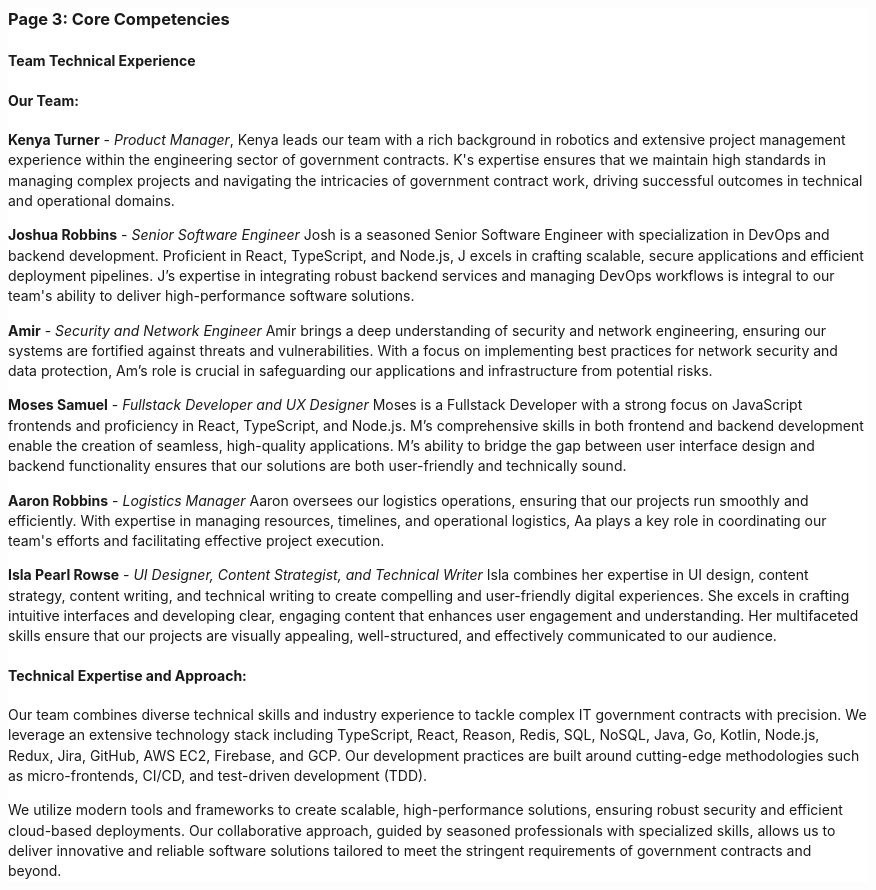 ### Page 3: Core Competencies

#### Team Technical Experience

#### Our Team:

**Kenya Turner** - _Product Manager_,
Kenya leads our team with a rich background in robotics and extensive project management experience within the engineering sector of government contracts. K's expertise ensures that we maintain high standards in managing complex projects and navigating the intricacies of government contract work, driving successful outcomes in technical and operational domains.

**Joshua Robbins** - _Senior Software Engineer_
Josh is a seasoned Senior Software Engineer with specialization in DevOps and backend development. Proficient in React, TypeScript, and Node.js, J excels in crafting scalable, secure applications and efficient deployment pipelines. J’s expertise in integrating robust backend services and managing DevOps workflows is integral to our team's ability to deliver high-performance software solutions.

**Amir** - _Security and Network Engineer_
Amir brings a deep understanding of security and network engineering, ensuring our systems are fortified against threats and vulnerabilities. With a focus on implementing best practices for network security and data protection, Am’s role is crucial in safeguarding our applications and infrastructure from potential risks.

**Moses Samuel** - _Fullstack Developer and UX Designer_
Moses is a Fullstack Developer with a strong focus on JavaScript frontends and proficiency in React, TypeScript, and Node.js. M’s comprehensive skills in both frontend and backend development enable the creation of seamless, high-quality applications. M’s ability to bridge the gap between user interface design and backend functionality ensures that our solutions are both user-friendly and technically sound.

**Aaron Robbins** - _Logistics Manager_
Aaron oversees our logistics operations, ensuring that our projects run smoothly and efficiently. With expertise in managing resources, timelines, and operational logistics, Aa plays a key role in coordinating our team's efforts and facilitating effective project execution.

**Isla Pearl Rowse** - _UI Designer, Content Strategist, and Technical Writer_
Isla combines her expertise in UI design, content strategy, content writing, and technical writing to create compelling and user-friendly digital experiences. She excels in crafting intuitive interfaces and developing clear, engaging content that enhances user engagement and understanding. Her multifaceted skills ensure that our projects are visually appealing, well-structured, and effectively communicated to our audience.

#### Technical Expertise and Approach:

Our team combines diverse technical skills and industry experience to tackle complex IT government contracts with precision. We leverage an extensive technology stack including TypeScript, React, Reason, Redis, SQL, NoSQL, Java, Go, Kotlin, Node.js, Redux, Jira, GitHub, AWS EC2, Firebase, and GCP. Our development practices are built around cutting-edge methodologies such as micro-frontends, CI/CD, and test-driven development (TDD).

We utilize modern tools and frameworks to create scalable, high-performance solutions, ensuring robust security and efficient cloud-based deployments. Our collaborative approach, guided by seasoned professionals with specialized skills, allows us to deliver innovative and reliable software solutions tailored to meet the stringent requirements of government contracts and beyond.
